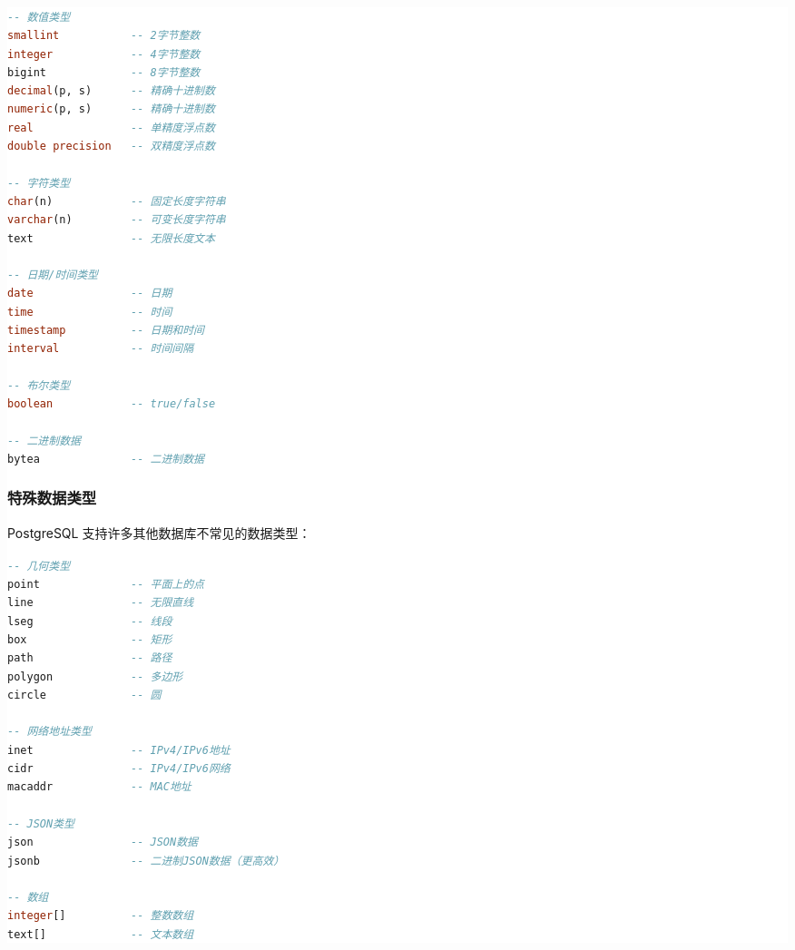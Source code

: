 ```sql
-- 数值类型
smallint           -- 2字节整数
integer            -- 4字节整数
bigint             -- 8字节整数
decimal(p, s)      -- 精确十进制数
numeric(p, s)      -- 精确十进制数
real               -- 单精度浮点数
double precision   -- 双精度浮点数

-- 字符类型
char(n)            -- 固定长度字符串
varchar(n)         -- 可变长度字符串
text               -- 无限长度文本

-- 日期/时间类型
date               -- 日期
time               -- 时间
timestamp          -- 日期和时间
interval           -- 时间间隔

-- 布尔类型
boolean            -- true/false

-- 二进制数据
bytea              -- 二进制数据
```

### 特殊数据类型

PostgreSQL 支持许多其他数据库不常见的数据类型：

```sql
-- 几何类型
point              -- 平面上的点
line               -- 无限直线
lseg               -- 线段
box                -- 矩形
path               -- 路径
polygon            -- 多边形
circle             -- 圆

-- 网络地址类型
inet               -- IPv4/IPv6地址
cidr               -- IPv4/IPv6网络
macaddr            -- MAC地址

-- JSON类型
json               -- JSON数据
jsonb              -- 二进制JSON数据（更高效）

-- 数组
integer[]          -- 整数数组
text[]             -- 文本数组
```
